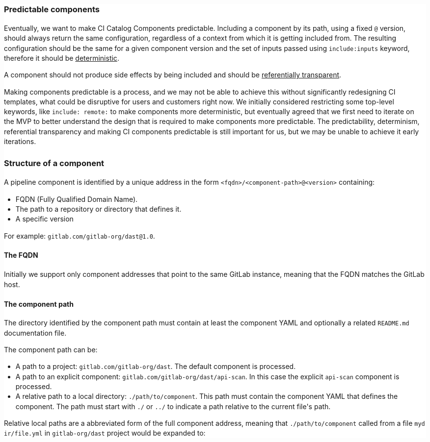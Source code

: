 ### Predictable components

Eventually, we want to make CI Catalog Components predictable. Including a
component by its path, using a fixed `@` version, should always return the same
configuration, regardless of a context from which it is getting included from.
The resulting configuration should be the same for a given component version
and the set of inputs passed using `include:inputs` keyword, therefore it should be
[deterministic](https://en.wikipedia.org/wiki/Deterministic_algorithm).

A component should not produce side effects by being included and should be
[referentially transparent](https://en.wikipedia.org/wiki/Referential_transparency).

Making components predictable is a process, and we may not be able to achieve
this without significantly redesigning CI templates, what could be disruptive
for users and customers right now. We initially considered restricting some
top-level keywords, like `include: remote:` to make components more
deterministic, but eventually agreed that we first need to iterate on the MVP
to better understand the design that is required to make components more
predictable. The predictability, determinism, referential transparency and
making CI components predictable is still important for us, but we may be
unable to achieve it early iterations.

### Structure of a component

A pipeline component is identified by a unique address in the form `<fqdn>/<component-path>@<version>` containing:

- FQDN (Fully Qualified Domain Name).
- The path to a repository or directory that defines it.
- A specific version

For example: `gitlab.com/gitlab-org/dast@1.0`.

#### The FQDN

Initially we support only component addresses that point to the same GitLab instance, meaning that the FQDN matches
the GitLab host.

#### The component path

The directory identified by the component path must contain at least the component YAML and optionally a
related `README.md` documentation file.

The component path can be:

- A path to a project: `gitlab.com/gitlab-org/dast`. The default component is processed.
- A path to an explicit component: `gitlab.com/gitlab-org/dast/api-scan`. In this case the explicit `api-scan` component is processed.
- A relative path to a local directory: `./path/to/component`. This path must contain the component YAML that defines the component.
  The path must start with `./` or `../` to indicate a path relative to the current file's path.

Relative local paths are a abbreviated form of the full component address, meaning that `./path/to/component` called from
a file `mydir/file.yml` in `gitlab-org/dast` project would be expanded to:
